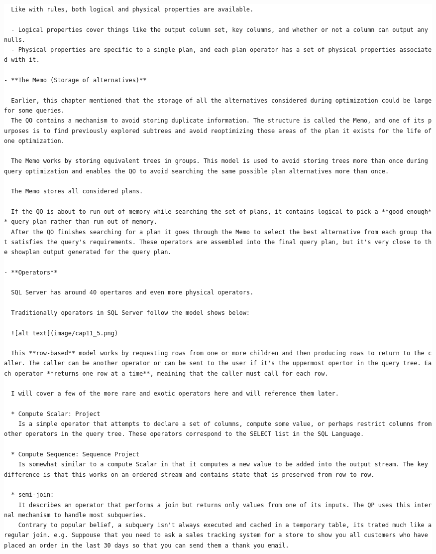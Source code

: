       Like with rules, both logical and physical properties are available.
      
      - Logical properties cover things like the output column set, key columns, and whether or not a column can output any nulls.
      - Physical properties are specific to a single plan, and each plan operator has a set of physical properties associated with it.

    - **The Memo (Storage of alternatives)**

      Earlier, this chapter mentioned that the storage of all the alternatives considered during optimization could be large for some queries. 
      The QO contains a mechanism to avoid storing duplicate information. The structure is called the Memo, and one of its purposes is to find previously explored subtrees and avoid reoptimizing those areas of the plan it exists for the life of one optimization.
      
      The Memo works by storing equivalent trees in groups. This model is used to avoid storing trees more than once during query optimization and enables the QO to avoid searching the same possible plan alternatives more than once.

      The Memo stores all considered plans.

      If the QO is about to run out of memory while searching the set of plans, it contains logical to pick a **good enough** query plan rather than run out of memory.
      After the QO finishes searching for a plan it goes through the Memo to select the best alternative from each group that satisfies the query's requirements. These operators are assembled into the final query plan, but it's very close to the showplan output generated for the query plan.

    - **Operators**

      SQL Server has around 40 opertaros and even more physical operators.

      Traditionally operators in SQL Server follow the model shows below:

      ![alt text](image/cap11_5.png)

      This **row-based** model works by requesting rows from one or more children and then producing rows to return to the caller. The caller can be another operator or can be sent to the user if it's the uppermost opertor in the query tree. Each operator **returns one row at a time**, meaining that the caller must call for each row.

      I will cover a few of the more rare and exotic operators here and will reference them later.

      * Compute Scalar: Project
        Is a simple operator that attempts to declare a set of columns, compute some value, or perhaps restrict columns from other operators in the query tree. These operators correspond to the SELECT list in the SQL Language.

      * Compute Sequence: Sequence Project
        Is somewhat similar to a compute Scalar in that it computes a new value to be added into the output stream. The key difference is that this works on an ordered stream and contains state that is preserved from row to row.

      * semi-join:
        It describes an operator that performs a join but returns only values from one of its inputs. The QP uses this internal mechanism to handle most subqueries.
        Contrary to popular belief, a subquery isn't always executed and cached in a temporary table, its trated much like a regular join. e.g. Suppouse that you need to ask a sales tracking system for a store to show you all customers who have placed an order in the last 30 days so that you can send them a thank you email.
